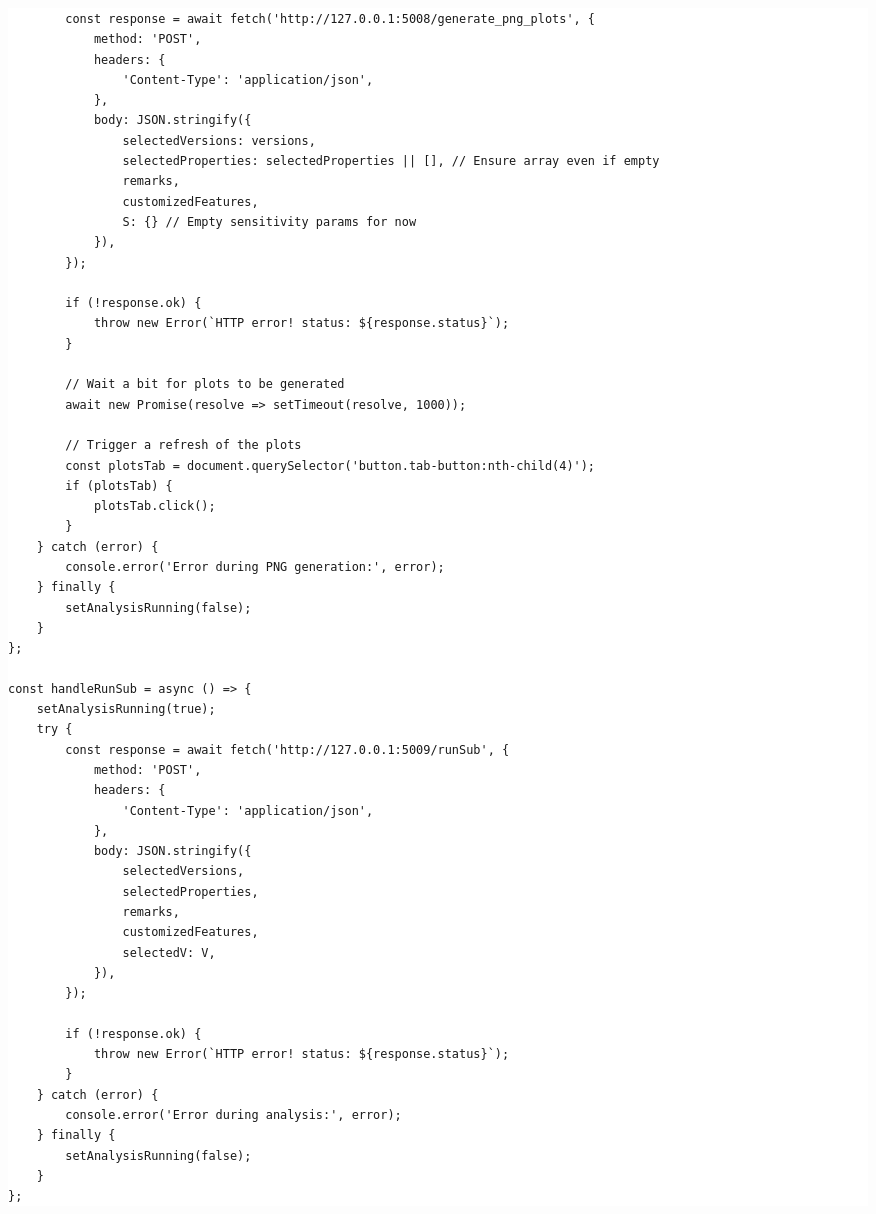             const response = await fetch('http://127.0.0.1:5008/generate_png_plots', {
                method: 'POST',
                headers: {
                    'Content-Type': 'application/json',
                },
                body: JSON.stringify({
                    selectedVersions: versions,
                    selectedProperties: selectedProperties || [], // Ensure array even if empty
                    remarks,
                    customizedFeatures,
                    S: {} // Empty sensitivity params for now
                }),
            });

            if (!response.ok) {
                throw new Error(`HTTP error! status: ${response.status}`);
            }

            // Wait a bit for plots to be generated
            await new Promise(resolve => setTimeout(resolve, 1000));

            // Trigger a refresh of the plots
            const plotsTab = document.querySelector('button.tab-button:nth-child(4)');
            if (plotsTab) {
                plotsTab.click();
            }
        } catch (error) {
            console.error('Error during PNG generation:', error);
        } finally {
            setAnalysisRunning(false);
        }
    };

    const handleRunSub = async () => {
        setAnalysisRunning(true);
        try {
            const response = await fetch('http://127.0.0.1:5009/runSub', {
                method: 'POST',
                headers: {
                    'Content-Type': 'application/json',
                },
                body: JSON.stringify({
                    selectedVersions,
                    selectedProperties,
                    remarks,
                    customizedFeatures,
                    selectedV: V,
                }),
            });

            if (!response.ok) {
                throw new Error(`HTTP error! status: ${response.status}`);
            }
        } catch (error) {
            console.error('Error during analysis:', error);
        } finally {
            setAnalysisRunning(false);
        }
    };
